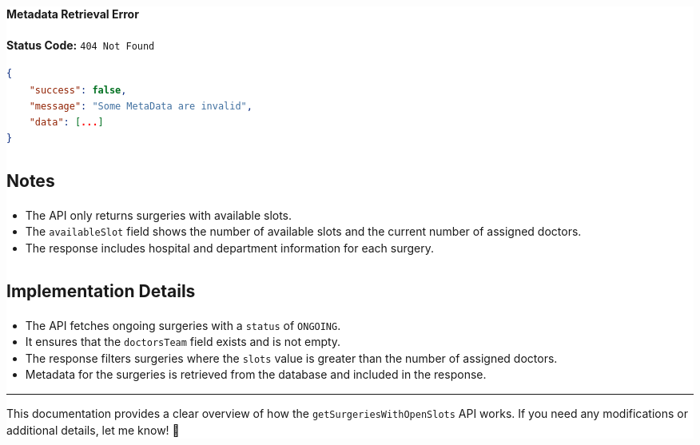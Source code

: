 #### Metadata Retrieval Error

**Status Code:** `404 Not Found`

```json
{
    "success": false,
    "message": "Some MetaData are invalid",
    "data": [...]
}
```

## Notes

- The API only returns surgeries with available slots.
- The `availableSlot` field shows the number of available slots and the current number of assigned doctors.
- The response includes hospital and department information for each surgery.

## Implementation Details

- The API fetches ongoing surgeries with a `status` of `ONGOING`.
- It ensures that the `doctorsTeam` field exists and is not empty.
- The response filters surgeries where the `slots` value is greater than the number of assigned doctors.
- Metadata for the surgeries is retrieved from the database and included in the response.

---

This documentation provides a clear overview of how the `getSurgeriesWithOpenSlots` API works. If you need any modifications or additional details, let me know! 🚀
